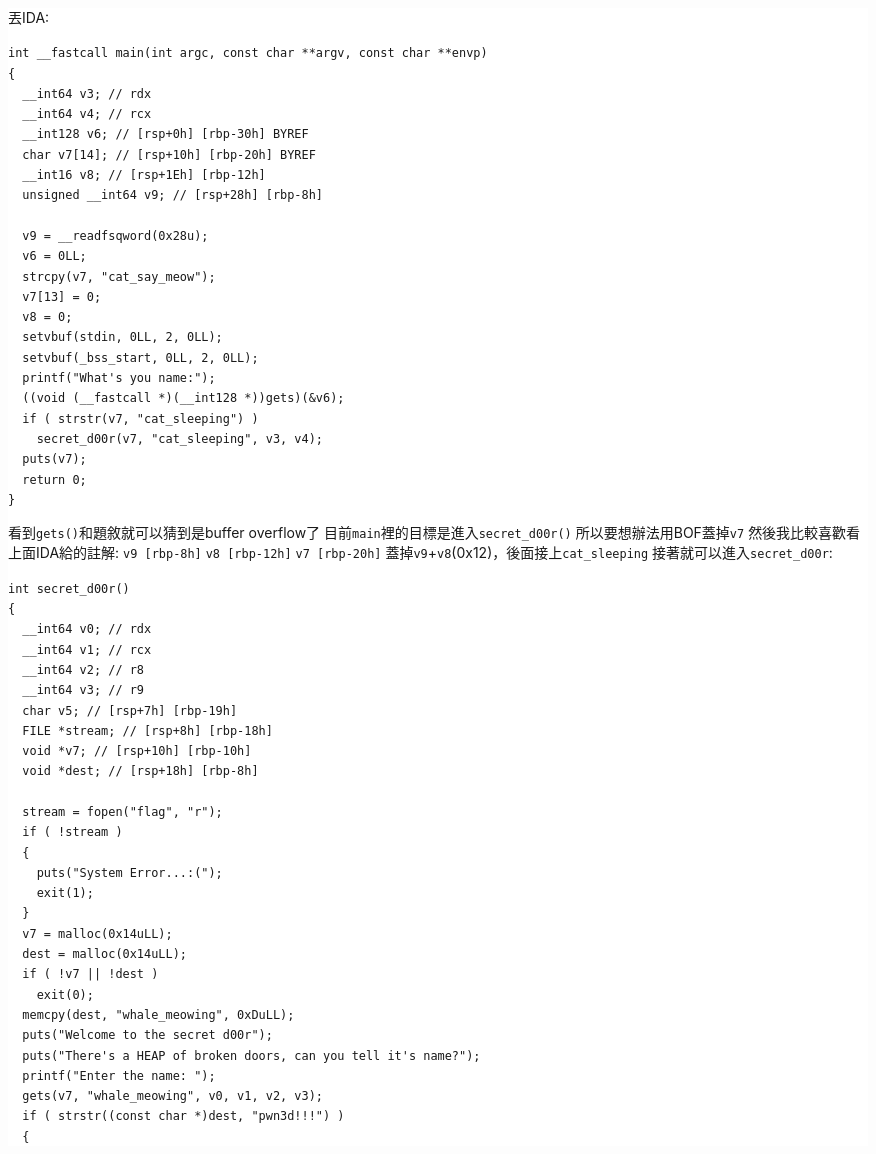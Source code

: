 丟IDA:
```c=
int __fastcall main(int argc, const char **argv, const char **envp)
{
  __int64 v3; // rdx
  __int64 v4; // rcx
  __int128 v6; // [rsp+0h] [rbp-30h] BYREF
  char v7[14]; // [rsp+10h] [rbp-20h] BYREF
  __int16 v8; // [rsp+1Eh] [rbp-12h]
  unsigned __int64 v9; // [rsp+28h] [rbp-8h]

  v9 = __readfsqword(0x28u);
  v6 = 0LL;
  strcpy(v7, "cat_say_meow");
  v7[13] = 0;
  v8 = 0;
  setvbuf(stdin, 0LL, 2, 0LL);
  setvbuf(_bss_start, 0LL, 2, 0LL);
  printf("What's you name:");
  ((void (__fastcall *)(__int128 *))gets)(&v6);
  if ( strstr(v7, "cat_sleeping") )
    secret_d00r(v7, "cat_sleeping", v3, v4);
  puts(v7);
  return 0;
}
```
看到`gets()`和題敘就可以猜到是buffer overflow了
目前`main`裡的目標是進入`secret_d00r()`
所以要想辦法用BOF蓋掉`v7`
然後我比較喜歡看上面IDA給的註解:
`v9 [rbp-8h]`
`v8 [rbp-12h]`
`v7 [rbp-20h]`
蓋掉`v9`+`v8`(0x12)，後面接上`cat_sleeping`
接著就可以進入`secret_d00r`:
```c=
int secret_d00r()
{
  __int64 v0; // rdx
  __int64 v1; // rcx
  __int64 v2; // r8
  __int64 v3; // r9
  char v5; // [rsp+7h] [rbp-19h]
  FILE *stream; // [rsp+8h] [rbp-18h]
  void *v7; // [rsp+10h] [rbp-10h]
  void *dest; // [rsp+18h] [rbp-8h]

  stream = fopen("flag", "r");
  if ( !stream )
  {
    puts("System Error...:(");
    exit(1);
  }
  v7 = malloc(0x14uLL);
  dest = malloc(0x14uLL);
  if ( !v7 || !dest )
    exit(0);
  memcpy(dest, "whale_meowing", 0xDuLL);
  puts("Welcome to the secret d00r");
  puts("There's a HEAP of broken doors, can you tell it's name?");
  printf("Enter the name: ");
  gets(v7, "whale_meowing", v0, v1, v2, v3);
  if ( strstr((const char *)dest, "pwn3d!!!") )
  {
```